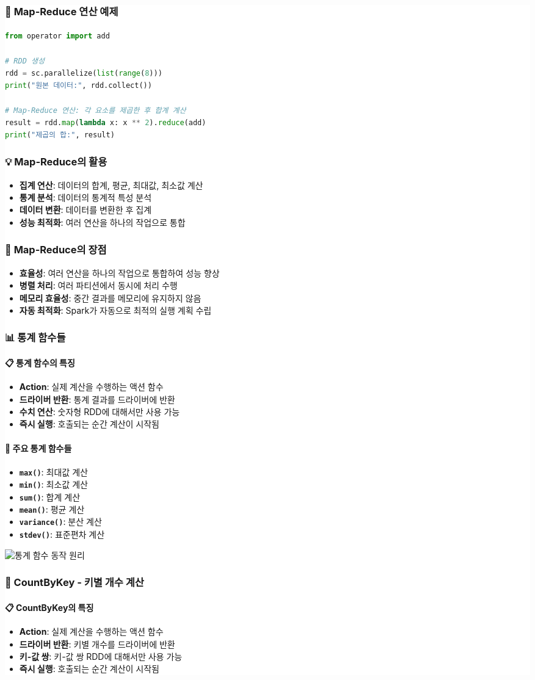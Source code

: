 ### 🎯 **Map-Reduce 연산 예제**

```python
from operator import add

# RDD 생성
rdd = sc.parallelize(list(range(8)))
print("원본 데이터:", rdd.collect())

# Map-Reduce 연산: 각 요소를 제곱한 후 합계 계산
result = rdd.map(lambda x: x ** 2).reduce(add)
print("제곱의 합:", result)
```

### 💡 **Map-Reduce의 활용**
- **집계 연산**: 데이터의 합계, 평균, 최대값, 최소값 계산
- **통계 분석**: 데이터의 통계적 특성 분석
- **데이터 변환**: 데이터를 변환한 후 집계
- **성능 최적화**: 여러 연산을 하나의 작업으로 통합

### 🎯 **Map-Reduce의 장점**
- **효율성**: 여러 연산을 하나의 작업으로 통합하여 성능 향상
- **병렬 처리**: 여러 파티션에서 동시에 처리 수행
- **메모리 효율성**: 중간 결과를 메모리에 유지하지 않음
- **자동 최적화**: Spark가 자동으로 최적의 실행 계획 수립

### 📊 통계 함수들

#### 📋 **통계 함수의 특징**
- **Action**: 실제 계산을 수행하는 액션 함수
- **드라이버 반환**: 통계 결과를 드라이버에 반환
- **수치 연산**: 숫자형 RDD에 대해서만 사용 가능
- **즉시 실행**: 호출되는 순간 계산이 시작됨

#### 🔧 **주요 통계 함수들**
- **`max()`**: 최대값 계산
- **`min()`**: 최소값 계산
- **`sum()`**: 합계 계산
- **`mean()`**: 평균 계산
- **`variance()`**: 분산 계산
- **`stdev()`**: 표준편차 계산

![통계 함수 동작 원리](images/HUCtib1.png)

### 🔢 CountByKey - 키별 개수 계산

#### 📋 **CountByKey의 특징**
- **Action**: 실제 계산을 수행하는 액션 함수
- **드라이버 반환**: 키별 개수를 드라이버에 반환
- **키-값 쌍**: 키-값 쌍 RDD에 대해서만 사용 가능
- **즉시 실행**: 호출되는 순간 계산이 시작됨
